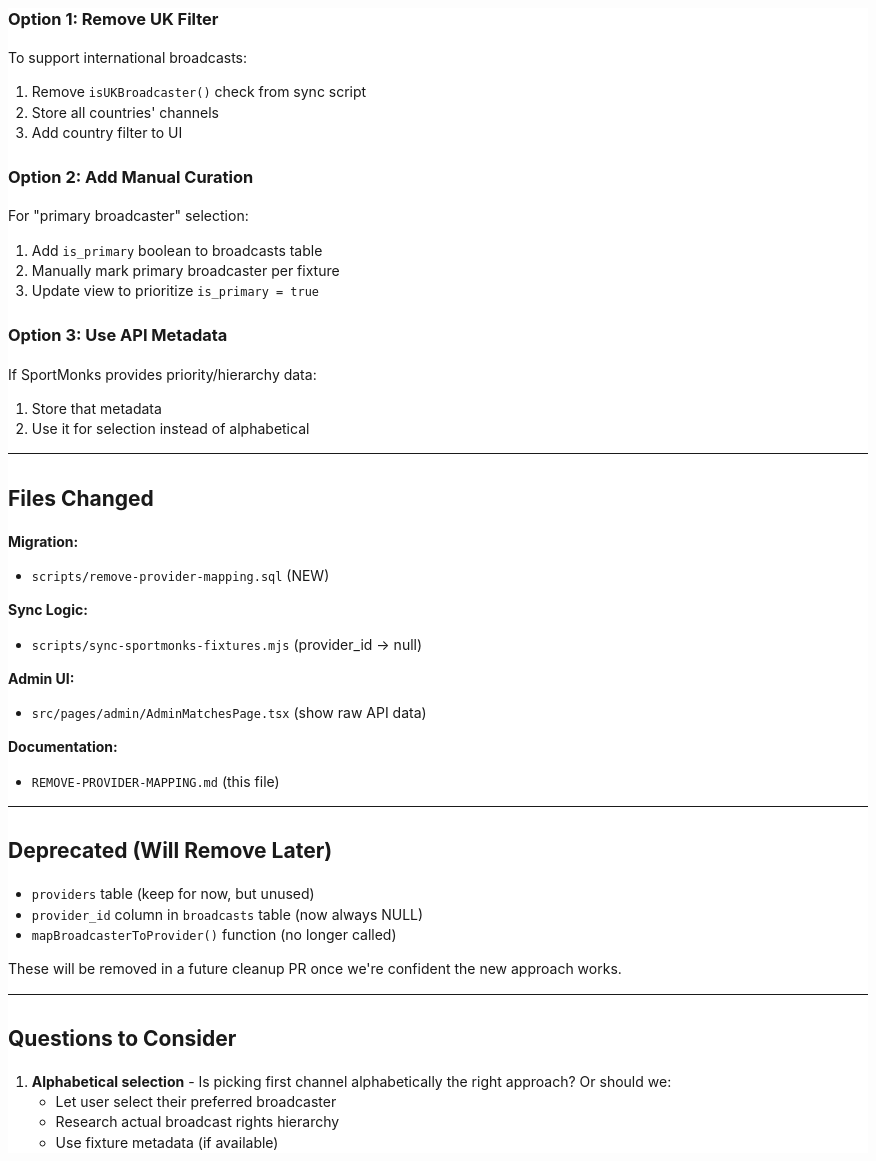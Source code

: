 ### Option 1: Remove UK Filter
To support international broadcasts:
1. Remove `isUKBroadcaster()` check from sync script
2. Store all countries' channels
3. Add country filter to UI

### Option 2: Add Manual Curation
For "primary broadcaster" selection:
1. Add `is_primary` boolean to broadcasts table
2. Manually mark primary broadcaster per fixture
3. Update view to prioritize `is_primary = true`

### Option 3: Use API Metadata
If SportMonks provides priority/hierarchy data:
1. Store that metadata
2. Use it for selection instead of alphabetical

---

## Files Changed

**Migration:**
- `scripts/remove-provider-mapping.sql` (NEW)

**Sync Logic:**
- `scripts/sync-sportmonks-fixtures.mjs` (provider_id → null)

**Admin UI:**
- `src/pages/admin/AdminMatchesPage.tsx` (show raw API data)

**Documentation:**
- `REMOVE-PROVIDER-MAPPING.md` (this file)

---

## Deprecated (Will Remove Later)

- `providers` table (keep for now, but unused)
- `provider_id` column in `broadcasts` table (now always NULL)
- `mapBroadcasterToProvider()` function (no longer called)

These will be removed in a future cleanup PR once we're confident the new approach works.

---

## Questions to Consider

1. **Alphabetical selection** - Is picking first channel alphabetically the right approach? Or should we:
   - Let user select their preferred broadcaster
   - Research actual broadcast rights hierarchy
   - Use fixture metadata (if available)

